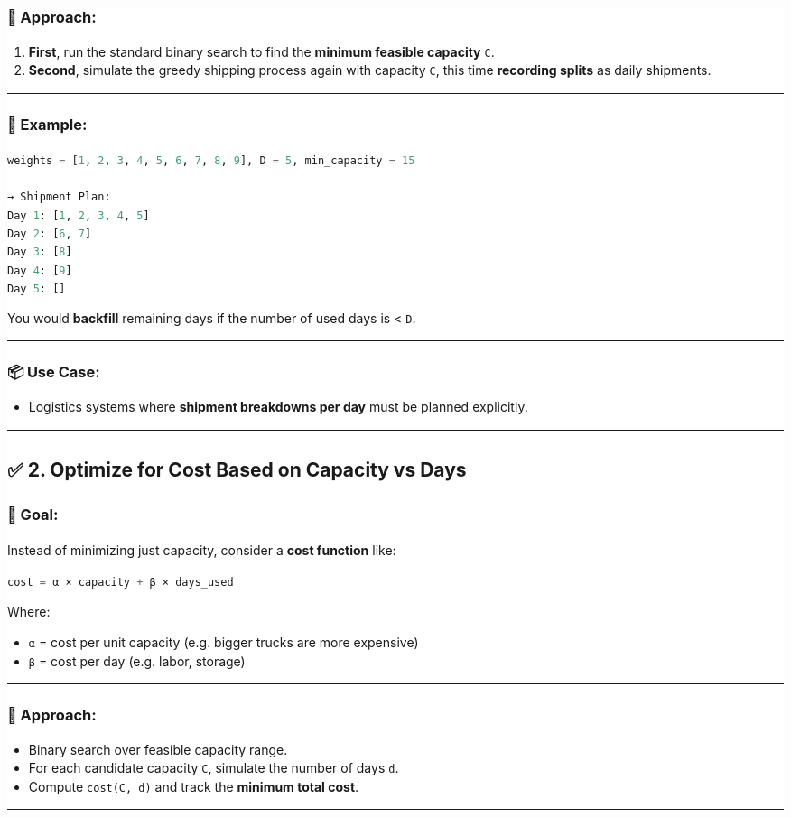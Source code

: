 
### 🔧 Approach:

1. **First**, run the standard binary search to find the **minimum feasible capacity** `C`.
2. **Second**, simulate the greedy shipping process again with capacity `C`, this time **recording splits** as daily shipments.

---

### 🔁 Example:

```python
weights = [1, 2, 3, 4, 5, 6, 7, 8, 9], D = 5, min_capacity = 15

→ Shipment Plan:
Day 1: [1, 2, 3, 4, 5]  
Day 2: [6, 7]  
Day 3: [8]  
Day 4: [9]
Day 5: []
```

You would **backfill** remaining days if the number of used days is < `D`.

---

### 📦 Use Case:

* Logistics systems where **shipment breakdowns per day** must be planned explicitly.

---

## ✅ 2. Optimize for Cost Based on Capacity vs Days

### 🧠 Goal:

Instead of minimizing just capacity, consider a **cost function** like:

```python
cost = α × capacity + β × days_used
```

Where:

* `α` = cost per unit capacity (e.g. bigger trucks are more expensive)
* `β` = cost per day (e.g. labor, storage)

---

### 🔧 Approach:

* Binary search over feasible capacity range.
* For each candidate capacity `C`, simulate the number of days `d`.
* Compute `cost(C, d)` and track the **minimum total cost**.

---